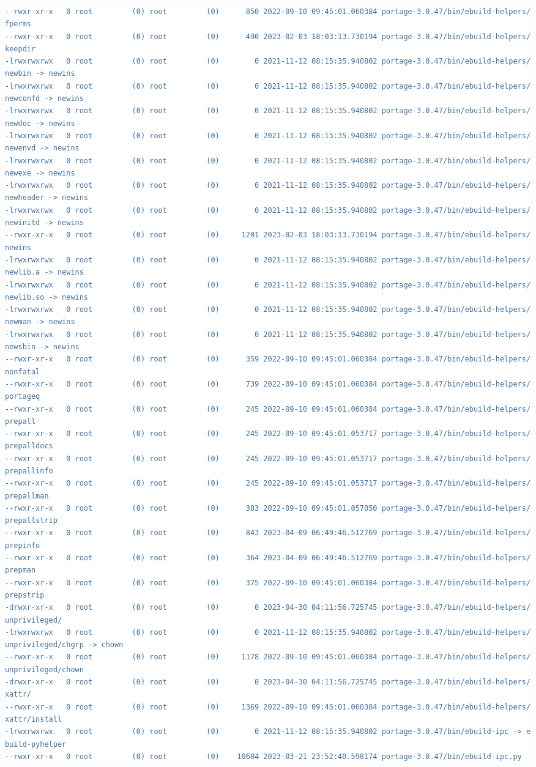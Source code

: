 ```diff
--rwxr-xr-x   0 root         (0) root         (0)      850 2022-09-10 09:45:01.060384 portage-3.0.47/bin/ebuild-helpers/fperms
--rwxr-xr-x   0 root         (0) root         (0)      490 2023-02-03 18:03:13.730194 portage-3.0.47/bin/ebuild-helpers/keepdir
-lrwxrwxrwx   0 root         (0) root         (0)        0 2021-11-12 08:15:35.940802 portage-3.0.47/bin/ebuild-helpers/newbin -> newins
-lrwxrwxrwx   0 root         (0) root         (0)        0 2021-11-12 08:15:35.940802 portage-3.0.47/bin/ebuild-helpers/newconfd -> newins
-lrwxrwxrwx   0 root         (0) root         (0)        0 2021-11-12 08:15:35.940802 portage-3.0.47/bin/ebuild-helpers/newdoc -> newins
-lrwxrwxrwx   0 root         (0) root         (0)        0 2021-11-12 08:15:35.940802 portage-3.0.47/bin/ebuild-helpers/newenvd -> newins
-lrwxrwxrwx   0 root         (0) root         (0)        0 2021-11-12 08:15:35.940802 portage-3.0.47/bin/ebuild-helpers/newexe -> newins
-lrwxrwxrwx   0 root         (0) root         (0)        0 2021-11-12 08:15:35.940802 portage-3.0.47/bin/ebuild-helpers/newheader -> newins
-lrwxrwxrwx   0 root         (0) root         (0)        0 2021-11-12 08:15:35.940802 portage-3.0.47/bin/ebuild-helpers/newinitd -> newins
--rwxr-xr-x   0 root         (0) root         (0)     1201 2023-02-03 18:03:13.730194 portage-3.0.47/bin/ebuild-helpers/newins
-lrwxrwxrwx   0 root         (0) root         (0)        0 2021-11-12 08:15:35.940802 portage-3.0.47/bin/ebuild-helpers/newlib.a -> newins
-lrwxrwxrwx   0 root         (0) root         (0)        0 2021-11-12 08:15:35.940802 portage-3.0.47/bin/ebuild-helpers/newlib.so -> newins
-lrwxrwxrwx   0 root         (0) root         (0)        0 2021-11-12 08:15:35.940802 portage-3.0.47/bin/ebuild-helpers/newman -> newins
-lrwxrwxrwx   0 root         (0) root         (0)        0 2021-11-12 08:15:35.940802 portage-3.0.47/bin/ebuild-helpers/newsbin -> newins
--rwxr-xr-x   0 root         (0) root         (0)      359 2022-09-10 09:45:01.060384 portage-3.0.47/bin/ebuild-helpers/nonfatal
--rwxr-xr-x   0 root         (0) root         (0)      739 2022-09-10 09:45:01.060384 portage-3.0.47/bin/ebuild-helpers/portageq
--rwxr-xr-x   0 root         (0) root         (0)      245 2022-09-10 09:45:01.060384 portage-3.0.47/bin/ebuild-helpers/prepall
--rwxr-xr-x   0 root         (0) root         (0)      245 2022-09-10 09:45:01.053717 portage-3.0.47/bin/ebuild-helpers/prepalldocs
--rwxr-xr-x   0 root         (0) root         (0)      245 2022-09-10 09:45:01.053717 portage-3.0.47/bin/ebuild-helpers/prepallinfo
--rwxr-xr-x   0 root         (0) root         (0)      245 2022-09-10 09:45:01.053717 portage-3.0.47/bin/ebuild-helpers/prepallman
--rwxr-xr-x   0 root         (0) root         (0)      383 2022-09-10 09:45:01.057050 portage-3.0.47/bin/ebuild-helpers/prepallstrip
--rwxr-xr-x   0 root         (0) root         (0)      843 2023-04-09 06:49:46.512769 portage-3.0.47/bin/ebuild-helpers/prepinfo
--rwxr-xr-x   0 root         (0) root         (0)      364 2023-04-09 06:49:46.512769 portage-3.0.47/bin/ebuild-helpers/prepman
--rwxr-xr-x   0 root         (0) root         (0)      375 2022-09-10 09:45:01.060384 portage-3.0.47/bin/ebuild-helpers/prepstrip
-drwxr-xr-x   0 root         (0) root         (0)        0 2023-04-30 04:11:56.725745 portage-3.0.47/bin/ebuild-helpers/unprivileged/
-lrwxrwxrwx   0 root         (0) root         (0)        0 2021-11-12 08:15:35.940802 portage-3.0.47/bin/ebuild-helpers/unprivileged/chgrp -> chown
--rwxr-xr-x   0 root         (0) root         (0)     1178 2022-09-10 09:45:01.060384 portage-3.0.47/bin/ebuild-helpers/unprivileged/chown
-drwxr-xr-x   0 root         (0) root         (0)        0 2023-04-30 04:11:56.725745 portage-3.0.47/bin/ebuild-helpers/xattr/
--rwxr-xr-x   0 root         (0) root         (0)     1369 2022-09-10 09:45:01.060384 portage-3.0.47/bin/ebuild-helpers/xattr/install
-lrwxrwxrwx   0 root         (0) root         (0)        0 2021-11-12 08:15:35.940802 portage-3.0.47/bin/ebuild-ipc -> ebuild-pyhelper
--rwxr-xr-x   0 root         (0) root         (0)    10684 2023-03-21 23:52:40.598174 portage-3.0.47/bin/ebuild-ipc.py
```